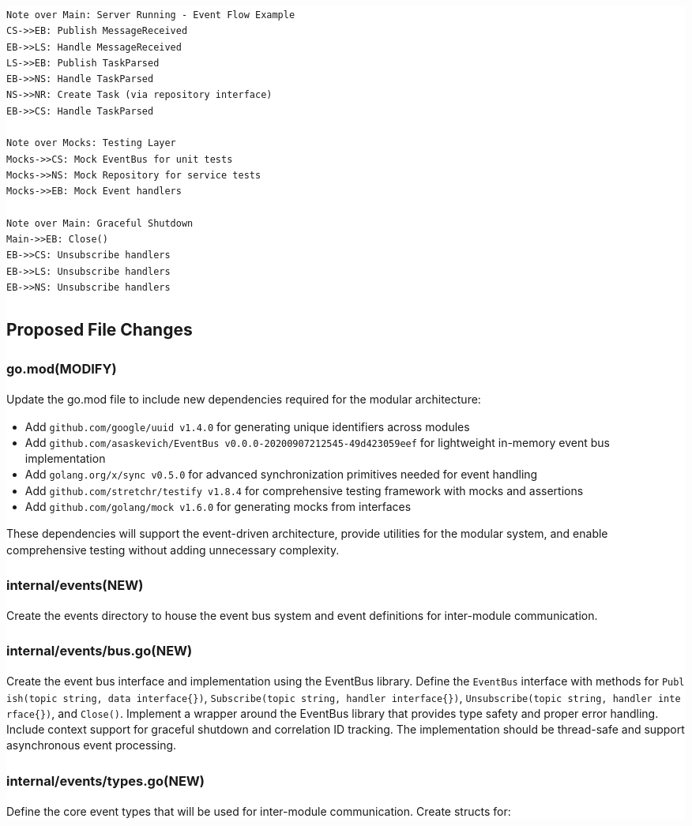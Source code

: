     Note over Main: Server Running - Event Flow Example
    CS->>EB: Publish MessageReceived
    EB->>LS: Handle MessageReceived
    LS->>EB: Publish TaskParsed
    EB->>NS: Handle TaskParsed
    NS->>NR: Create Task (via repository interface)
    EB->>CS: Handle TaskParsed
    
    Note over Mocks: Testing Layer
    Mocks->>CS: Mock EventBus for unit tests
    Mocks->>NS: Mock Repository for service tests
    Mocks->>EB: Mock Event handlers
    
    Note over Main: Graceful Shutdown
    Main->>EB: Close()
    EB->>CS: Unsubscribe handlers
    EB->>LS: Unsubscribe handlers
    EB->>NS: Unsubscribe handlers

## Proposed File Changes

### go.mod(MODIFY)

Update the go.mod file to include new dependencies required for the modular architecture:

- Add `github.com/google/uuid v1.4.0` for generating unique identifiers across modules
- Add `github.com/asaskevich/EventBus v0.0.0-20200907212545-49d423059eef` for lightweight in-memory event bus implementation
- Add `golang.org/x/sync v0.5.0` for advanced synchronization primitives needed for event handling
- Add `github.com/stretchr/testify v1.8.4` for comprehensive testing framework with mocks and assertions
- Add `github.com/golang/mock v1.6.0` for generating mocks from interfaces

These dependencies will support the event-driven architecture, provide utilities for the modular system, and enable comprehensive testing without adding unnecessary complexity.

### internal/events(NEW)

Create the events directory to house the event bus system and event definitions for inter-module communication.

### internal/events/bus.go(NEW)

Create the event bus interface and implementation using the EventBus library. Define the `EventBus` interface with methods for `Publish(topic string, data interface{})`, `Subscribe(topic string, handler interface{})`, `Unsubscribe(topic string, handler interface{})`, and `Close()`. Implement a wrapper around the EventBus library that provides type safety and proper error handling. Include context support for graceful shutdown and correlation ID tracking. The implementation should be thread-safe and support asynchronous event processing.

### internal/events/types.go(NEW)

Define the core event types that will be used for inter-module communication. Create structs for:
